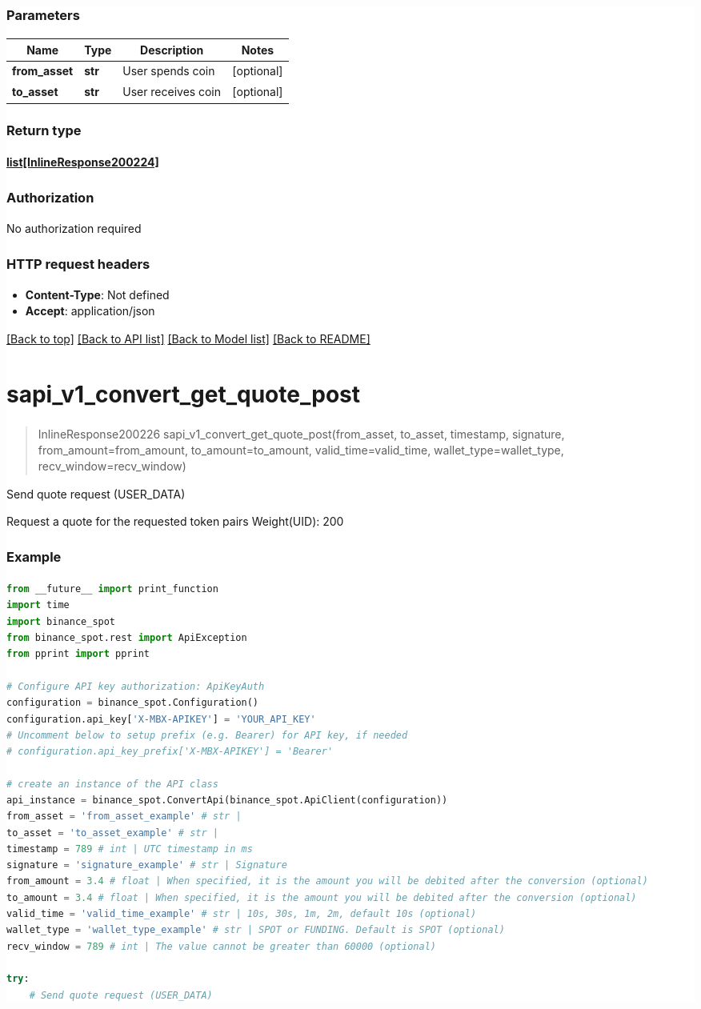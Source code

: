 ### Parameters

Name | Type | Description  | Notes
------------- | ------------- | ------------- | -------------
 **from_asset** | **str**| User spends coin | [optional] 
 **to_asset** | **str**| User receives coin | [optional] 

### Return type

[**list[InlineResponse200224]**](InlineResponse200224.md)

### Authorization

No authorization required

### HTTP request headers

 - **Content-Type**: Not defined
 - **Accept**: application/json

[[Back to top]](#) [[Back to API list]](../README.md#documentation-for-api-endpoints) [[Back to Model list]](../README.md#documentation-for-models) [[Back to README]](../README.md)

# **sapi_v1_convert_get_quote_post**
> InlineResponse200226 sapi_v1_convert_get_quote_post(from_asset, to_asset, timestamp, signature, from_amount=from_amount, to_amount=to_amount, valid_time=valid_time, wallet_type=wallet_type, recv_window=recv_window)

Send quote request (USER_DATA)

Request a quote for the requested token pairs  Weight(UID): 200

### Example
```python
from __future__ import print_function
import time
import binance_spot
from binance_spot.rest import ApiException
from pprint import pprint

# Configure API key authorization: ApiKeyAuth
configuration = binance_spot.Configuration()
configuration.api_key['X-MBX-APIKEY'] = 'YOUR_API_KEY'
# Uncomment below to setup prefix (e.g. Bearer) for API key, if needed
# configuration.api_key_prefix['X-MBX-APIKEY'] = 'Bearer'

# create an instance of the API class
api_instance = binance_spot.ConvertApi(binance_spot.ApiClient(configuration))
from_asset = 'from_asset_example' # str | 
to_asset = 'to_asset_example' # str | 
timestamp = 789 # int | UTC timestamp in ms
signature = 'signature_example' # str | Signature
from_amount = 3.4 # float | When specified, it is the amount you will be debited after the conversion (optional)
to_amount = 3.4 # float | When specified, it is the amount you will be debited after the conversion (optional)
valid_time = 'valid_time_example' # str | 10s, 30s, 1m, 2m, default 10s (optional)
wallet_type = 'wallet_type_example' # str | SPOT or FUNDING. Default is SPOT (optional)
recv_window = 789 # int | The value cannot be greater than 60000 (optional)

try:
    # Send quote request (USER_DATA)
```